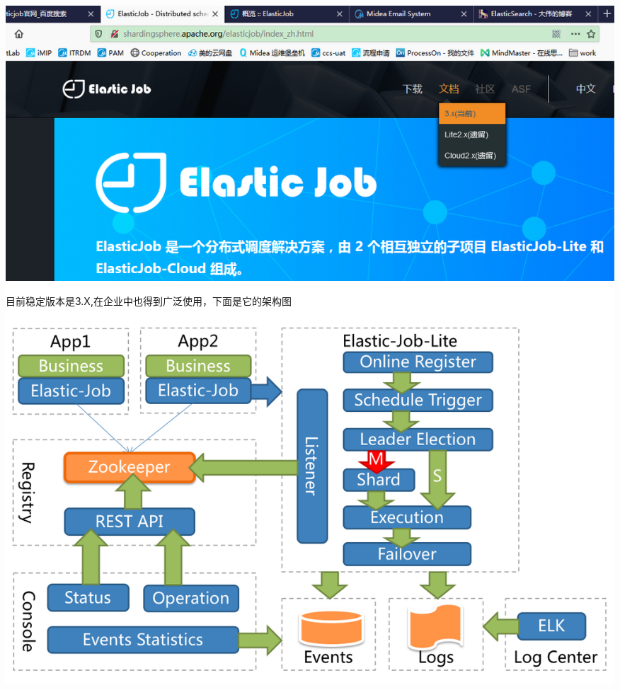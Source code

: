 ![](\assets\images\2021\springcloud\elastic-job.png)

目前稳定版本是3.X,在企业中也得到广泛使用，下面是它的架构图

![elastic-job-arch](\assets\images\2021\springcloud\elastic-job-arch.png)
